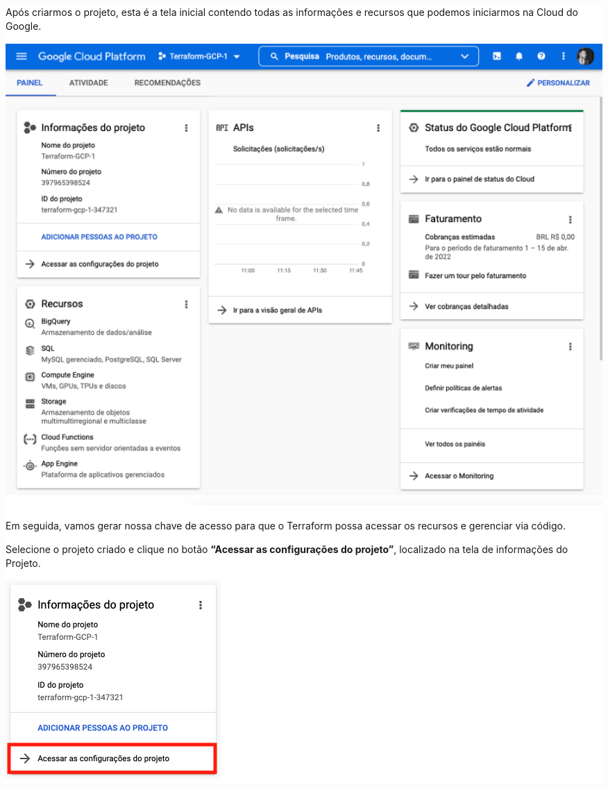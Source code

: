 Após criarmos o projeto, esta é a tela inicial contendo todas as informações e recursos que podemos iniciarmos na Cloud do Google.

[![](/assets/img/uploads/2022/04/gcp-home-2.png)](/assets/img/uploads/2022/04/gcp-home-2.png)

Em seguida, vamos gerar nossa chave de acesso para que o Terraform possa acessar os recursos e gerenciar via código.

Selecione o projeto criado e clique no botão **“Acessar as configurações do projeto”**, localizado na tela de informações do Projeto.

[![](/assets/img/uploads/2022/04/gcp-1.png)](/assets/img/uploads/2022/04/gcp-1.png)
